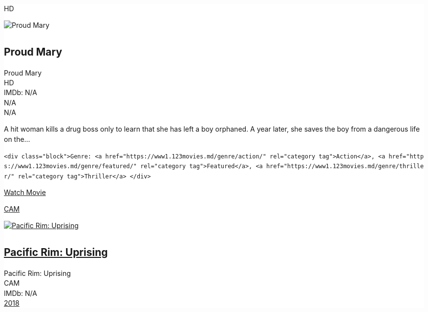 <span class="mli-quality">HD</span>

<img data-original="https://image.tmdb.org/t/p/w185/5luceoVMU2FzWuyty7mZFcSY5ZW.jpg " class="lazy thumb mli-thumb" alt="Proud Mary">
<span class="mli-info"><h2>Proud Mary</h2></span>
</a>
			
<div id="hidden_tip">
<div id="" class="qtip-title">Proud Mary</div>
<div class="jtip-quality">HD</div>


<div class="jtip-top">
<div class="jt-info jt-imdb"> IMDb: N/A</div>
   
   
<div class="jt-info">N/A</div>


<div class="jt-info">N/A</div>
<div class="clearfix"></div>
</div>

 <p class="f-desc"><p>A hit woman kills a drug boss only to learn that she has left a boy orphaned. A year later, she saves the boy from a dangerous life on the&#8230;</p>
</p>


    <div class="block">Genre: <a href="https://www1.123movies.md/genre/action/" rel="category tag">Action</a>, <a href="https://www1.123movies.md/genre/featured/" rel="category tag">Featured</a>, <a href="https://www1.123movies.md/genre/thriller/" rel="category tag">Thriller</a> </div>

<div class="jtip-bottom">
<a href="https://www1.123movies.md/proud-mary/" class="btn btn-block btn-successful"><i class="fa fa-play-circle mr10"></i>
Watch Movie</a>

</div>

</div>
</div><div data-movie-id="39912" class="ml-item">
<a href="https://www1.123movies.md/pacific-rim-uprising/" data-url="" class="ml-mask jt" data-hasqtip="112" oldtitle="Pacific Rim: Uprising" title="">
 
<span class="mli-quality">CAM</span>

<img data-original="https://image.tmdb.org/t/p/w185/v5HlmJK9bdeHxN2QhaFP1ivjX3U.jpg " class="lazy thumb mli-thumb" alt="Pacific Rim: Uprising">
<span class="mli-info"><h2>Pacific Rim: Uprising</h2></span>
</a>
			
<div id="hidden_tip">
<div id="" class="qtip-title">Pacific Rim: Uprising</div>
<div class="jtip-quality">CAM</div>


<div class="jtip-top">
<div class="jt-info jt-imdb"> IMDb: N/A</div>
   
   
<div class="jt-info"><a href="https://www1.123movies.md/release-year/2018/" rel="tag">2018</a></div>

